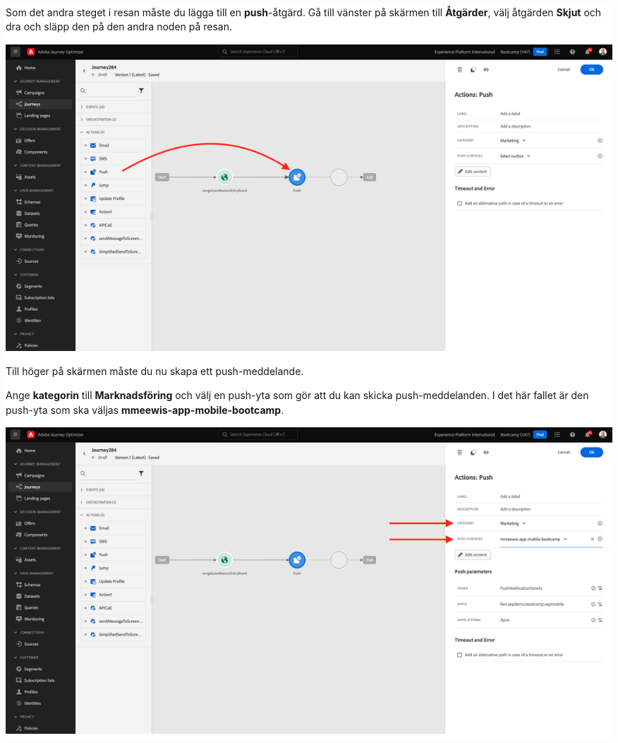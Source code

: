 Som det andra steget i resan måste du lägga till en **push**-åtgärd. Gå till vänster på skärmen till **Åtgärder**, välj åtgärden **Skjut** och dra och släpp den på den andra noden på resan.

![ACOP](./images/journeyactions.png)

Till höger på skärmen måste du nu skapa ett push-meddelande.

Ange **kategorin** till **Marknadsföring** och välj en push-yta som gör att du kan skicka push-meddelanden. I det här fallet är den push-yta som ska väljas **mmeewis-app-mobile-bootcamp**.

![ACOP](./images/journeyactions1.png)

